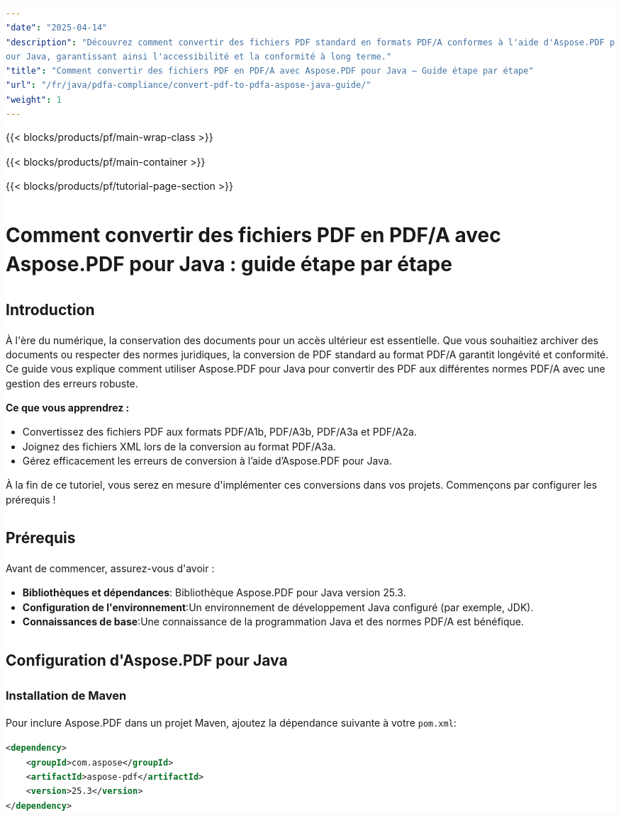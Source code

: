 ```yaml
---
"date": "2025-04-14"
"description": "Découvrez comment convertir des fichiers PDF standard en formats PDF/A conformes à l'aide d'Aspose.PDF pour Java, garantissant ainsi l'accessibilité et la conformité à long terme."
"title": "Comment convertir des fichiers PDF en PDF/A avec Aspose.PDF pour Java – Guide étape par étape"
"url": "/fr/java/pdfa-compliance/convert-pdf-to-pdfa-aspose-java-guide/"
"weight": 1
---
```


{{< blocks/products/pf/main-wrap-class >}}

{{< blocks/products/pf/main-container >}}

{{< blocks/products/pf/tutorial-page-section >}}
# Comment convertir des fichiers PDF en PDF/A avec Aspose.PDF pour Java : guide étape par étape

## Introduction

À l'ère du numérique, la conservation des documents pour un accès ultérieur est essentielle. Que vous souhaitiez archiver des documents ou respecter des normes juridiques, la conversion de PDF standard au format PDF/A garantit longévité et conformité. Ce guide vous explique comment utiliser Aspose.PDF pour Java pour convertir des PDF aux différentes normes PDF/A avec une gestion des erreurs robuste.

**Ce que vous apprendrez :**
- Convertissez des fichiers PDF aux formats PDF/A1b, PDF/A3b, PDF/A3a et PDF/A2a.
- Joignez des fichiers XML lors de la conversion au format PDF/A3a.
- Gérez efficacement les erreurs de conversion à l’aide d’Aspose.PDF pour Java.

À la fin de ce tutoriel, vous serez en mesure d'implémenter ces conversions dans vos projets. Commençons par configurer les prérequis !

## Prérequis

Avant de commencer, assurez-vous d'avoir :
- **Bibliothèques et dépendances**: Bibliothèque Aspose.PDF pour Java version 25.3.
- **Configuration de l'environnement**:Un environnement de développement Java configuré (par exemple, JDK).
- **Connaissances de base**:Une connaissance de la programmation Java et des normes PDF/A est bénéfique.

## Configuration d'Aspose.PDF pour Java

### Installation de Maven
Pour inclure Aspose.PDF dans un projet Maven, ajoutez la dépendance suivante à votre `pom.xml`:

```xml
<dependency>
    <groupId>com.aspose</groupId>
    <artifactId>aspose-pdf</artifactId>
    <version>25.3</version>
</dependency>
```
